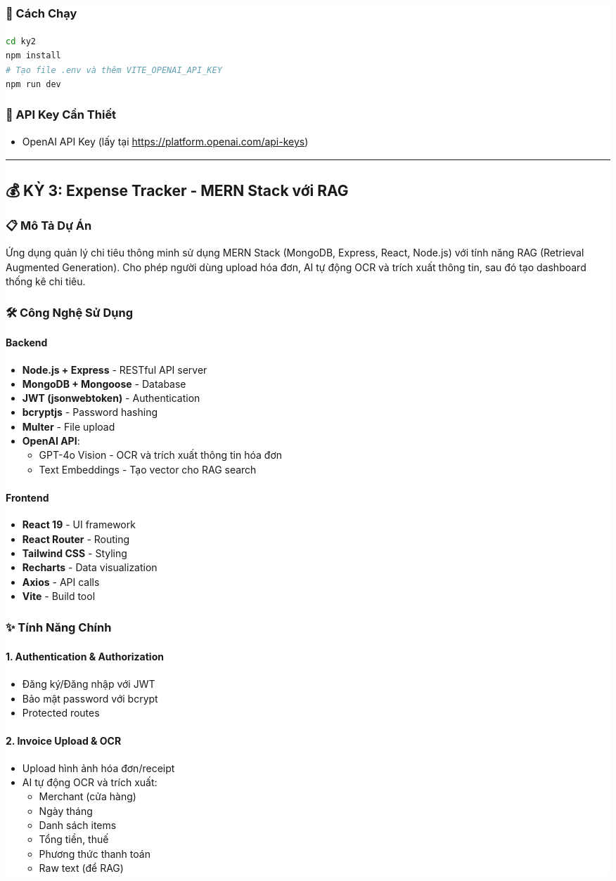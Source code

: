### 🚀 Cách Chạy
```bash
cd ky2
npm install
# Tạo file .env và thêm VITE_OPENAI_API_KEY
npm run dev
```

### 🔑 API Key Cần Thiết
- OpenAI API Key (lấy tại https://platform.openai.com/api-keys)

---

## 💰 KỲ 3: Expense Tracker - MERN Stack với RAG

### 📋 Mô Tả Dự Án
Ứng dụng quản lý chi tiêu thông minh sử dụng MERN Stack (MongoDB, Express, React, Node.js) với tính năng RAG (Retrieval Augmented Generation). Cho phép người dùng upload hóa đơn, AI tự động OCR và trích xuất thông tin, sau đó tạo dashboard thống kê chi tiêu.

### 🛠️ Công Nghệ Sử Dụng

#### Backend
- **Node.js + Express** - RESTful API server
- **MongoDB + Mongoose** - Database
- **JWT (jsonwebtoken)** - Authentication
- **bcryptjs** - Password hashing
- **Multer** - File upload
- **OpenAI API**:
  - GPT-4o Vision - OCR và trích xuất thông tin hóa đơn
  - Text Embeddings - Tạo vector cho RAG search

#### Frontend
- **React 19** - UI framework
- **React Router** - Routing
- **Tailwind CSS** - Styling
- **Recharts** - Data visualization
- **Axios** - API calls
- **Vite** - Build tool

### ✨ Tính Năng Chính

#### 1. Authentication & Authorization
- Đăng ký/Đăng nhập với JWT
- Bảo mật password với bcrypt
- Protected routes

#### 2. Invoice Upload & OCR
- Upload hình ảnh hóa đơn/receipt
- AI tự động OCR và trích xuất:
  - Merchant (cửa hàng)
  - Ngày tháng
  - Danh sách items
  - Tổng tiền, thuế
  - Phương thức thanh toán
  - Raw text (để RAG)
